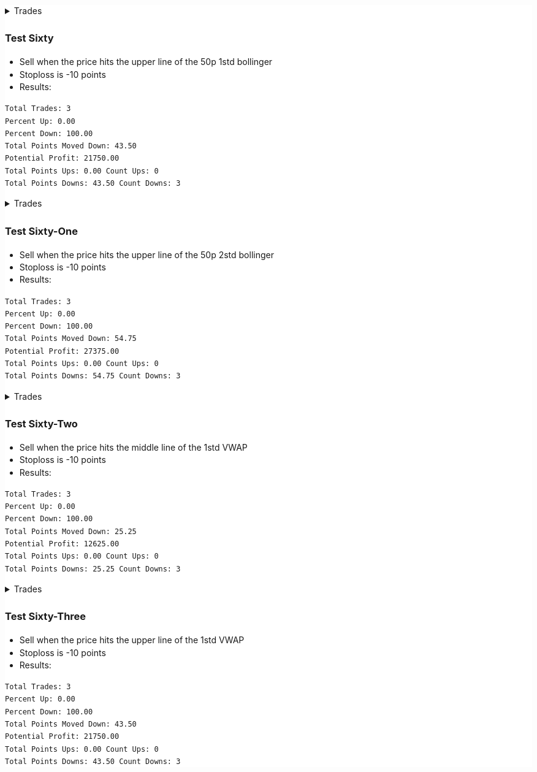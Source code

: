 
<details><summary>Trades</summary></details>

### Test Sixty
* Sell when the price hits the upper line of the 50p 1std bollinger
* Stoploss is -10 points
* Results:
```
Total Trades: 3
Percent Up: 0.00
Percent Down: 100.00
Total Points Moved Down: 43.50
Potential Profit: 21750.00
Total Points Ups: 0.00 Count Ups: 0
Total Points Downs: 43.50 Count Downs: 3
```

<details><summary>Trades</summary></details>

### Test Sixty-One
* Sell when the price hits the upper line of the 50p 2std bollinger
* Stoploss is -10 points
* Results:
```
Total Trades: 3
Percent Up: 0.00
Percent Down: 100.00
Total Points Moved Down: 54.75
Potential Profit: 27375.00
Total Points Ups: 0.00 Count Ups: 0
Total Points Downs: 54.75 Count Downs: 3
```

<details><summary>Trades</summary></details>

### Test Sixty-Two
* Sell when the price hits the middle line of the 1std VWAP
* Stoploss is -10 points
* Results:
```
Total Trades: 3
Percent Up: 0.00
Percent Down: 100.00
Total Points Moved Down: 25.25
Potential Profit: 12625.00
Total Points Ups: 0.00 Count Ups: 0
Total Points Downs: 25.25 Count Downs: 3
```

<details><summary>Trades</summary></details>

### Test Sixty-Three
* Sell when the price hits the upper line of the 1std VWAP
* Stoploss is -10 points
* Results:
```
Total Trades: 3
Percent Up: 0.00
Percent Down: 100.00
Total Points Moved Down: 43.50
Potential Profit: 21750.00
Total Points Ups: 0.00 Count Ups: 0
Total Points Downs: 43.50 Count Downs: 3
```
